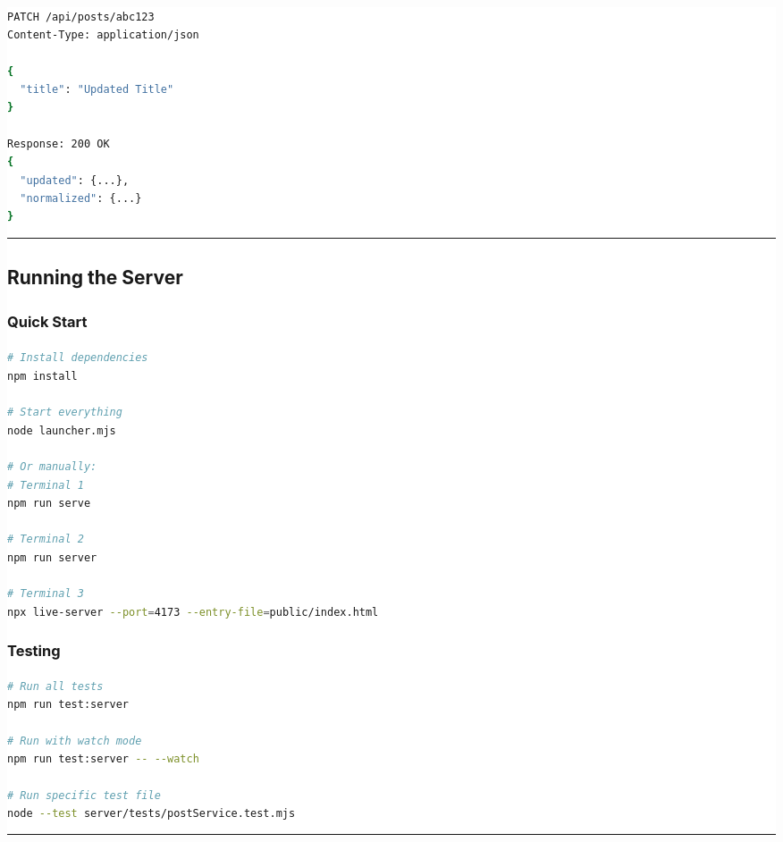 ```bash
PATCH /api/posts/abc123
Content-Type: application/json

{
  "title": "Updated Title"
}

Response: 200 OK
{
  "updated": {...},
  "normalized": {...}
}
```

---

## Running the Server

### Quick Start

```bash
# Install dependencies
npm install

# Start everything
node launcher.mjs

# Or manually:
# Terminal 1
npm run serve

# Terminal 2
npm run server

# Terminal 3
npx live-server --port=4173 --entry-file=public/index.html
```

### Testing

```bash
# Run all tests
npm run test:server

# Run with watch mode
npm run test:server -- --watch

# Run specific test file
node --test server/tests/postService.test.mjs
```

---

